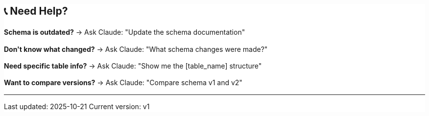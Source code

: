 ## 📞 Need Help?

**Schema is outdated?**
→ Ask Claude: "Update the schema documentation"

**Don't know what changed?**
→ Ask Claude: "What schema changes were made?"

**Need specific table info?**
→ Ask Claude: "Show me the [table_name] structure"

**Want to compare versions?**
→ Ask Claude: "Compare schema v1 and v2"

---

Last updated: 2025-10-21
Current version: v1
